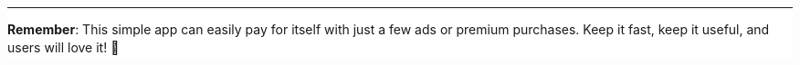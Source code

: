 
---

**Remember**: This simple app can easily pay for itself with just a few ads or premium purchases. Keep it fast, keep it useful, and users will love it! 🚀
